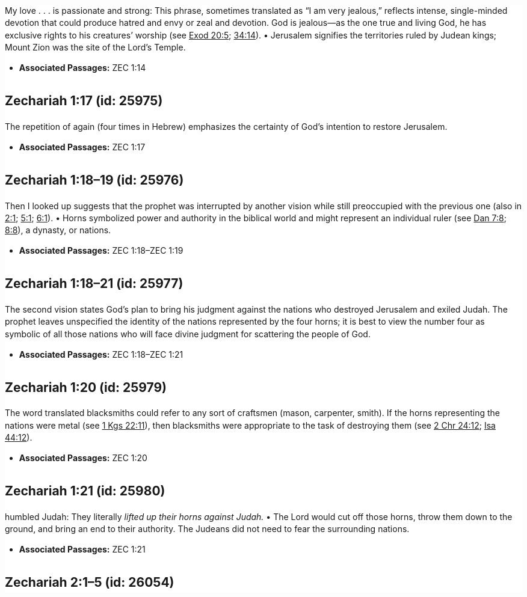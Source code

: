 My love . . . is passionate and strong: This phrase, sometimes translated as “I am very jealous,” reflects intense, single\-minded devotion that could produce hatred and envy or zeal and devotion. God is jealous—as the one true and living God, he has exclusive rights to his creatures’ worship (see [Exod 20:5](https://ref.ly/Exod20:5); [34:14](https://ref.ly/Exod34:14)). • Jerusalem signifies the territories ruled by Judean kings; Mount Zion was the site of the Lord’s Temple.

* **Associated Passages:** ZEC 1:14

## Zechariah 1:17 (id: 25975)

The repetition of again (four times in Hebrew) emphasizes the certainty of God’s intention to restore Jerusalem.

* **Associated Passages:** ZEC 1:17

## Zechariah 1:18–19 (id: 25976)

Then I looked up suggests that the prophet was interrupted by another vision while still preoccupied with the previous one (also in [2:1](https://ref.ly/Zech2:1); [5:1](https://ref.ly/Zech5:1); [6:1](https://ref.ly/Zech6:1)). • Horns symbolized power and authority in the biblical world and might represent an individual ruler (see [Dan 7:8](https://ref.ly/Dan7:8); [8:8](https://ref.ly/Dan8:8)), a dynasty, or nations.

* **Associated Passages:** ZEC 1:18–ZEC 1:19

## Zechariah 1:18–21 (id: 25977)

The second vision states God’s plan to bring his judgment against the nations who destroyed Jerusalem and exiled Judah. The prophet leaves unspecified the identity of the nations represented by the four horns; it is best to view the number four as symbolic of all those nations who will face divine judgment for scattering the people of God.

* **Associated Passages:** ZEC 1:18–ZEC 1:21

## Zechariah 1:20 (id: 25979)

The word translated blacksmiths could refer to any sort of craftsmen (mason, carpenter, smith). If the horns representing the nations were metal (see [1 Kgs 22:11](https://ref.ly/1Kgs22:11)), then blacksmiths were appropriate to the task of destroying them (see [2 Chr 24:12](https://ref.ly/2Chr24:12); [Isa 44:12](https://ref.ly/Isa44:12)).

* **Associated Passages:** ZEC 1:20

## Zechariah 1:21 (id: 25980)

humbled Judah: They literally *lifted up their horns against Judah.* • The Lord would cut off those horns, throw them down to the ground, and bring an end to their authority. The Judeans did not need to fear the surrounding nations.

* **Associated Passages:** ZEC 1:21

## Zechariah 2:1–5 (id: 26054)
